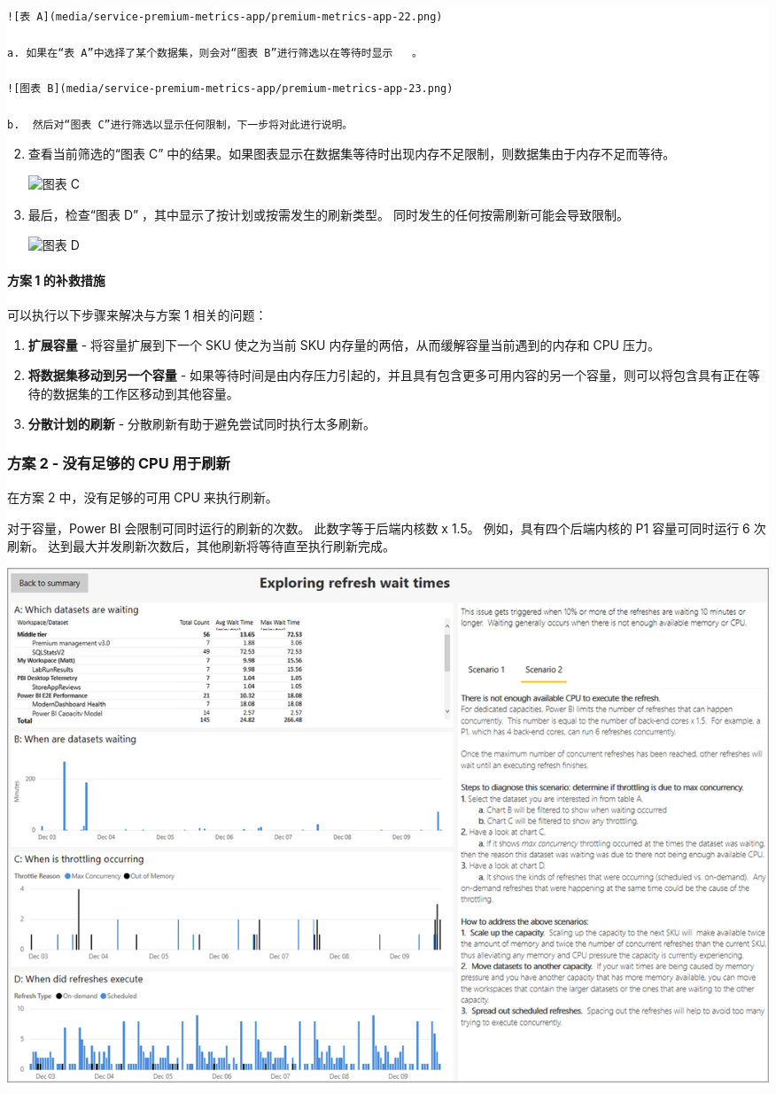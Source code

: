     ![表 A](media/service-premium-metrics-app/premium-metrics-app-22.png)

    a. 如果在“表 A”中选择了某个数据集，则会对“图表 B”进行筛选以在等待时显示   。

    ![图表 B](media/service-premium-metrics-app/premium-metrics-app-23.png)

    b.  然后对“图表 C”进行筛选以显示任何限制，下一步将对此进行说明。 

2. 查看当前筛选的“图表 C”  中的结果。如果图表显示在数据集等待时出现内存不足限制，则数据集由于内存不足而等待。

    ![图表 C](media/service-premium-metrics-app/premium-metrics-app-24.png)

3. 最后，检查“图表 D”  ，其中显示了按计划或按需发生的刷新类型。 同时发生的任何按需刷新可能会导致限制。

    ![图表 D](media/service-premium-metrics-app/premium-metrics-app-25.png)


#### <a name="remedies-for-scenario-one"></a>方案 1 的补救措施

可以执行以下步骤来解决与方案 1 相关的问题：

1. **扩展容量** - 将容量扩展到下一个 SKU 使之为当前 SKU 内存量的两倍，从而缓解容量当前遇到的内存和 CPU 压力。

2. **将数据集移动到另一个容量** - 如果等待时间是由内存压力引起的，并且具有包含更多可用内容的另一个容量，则可以将包含具有正在等待的数据集的工作区移动到其他容量。

3. **分散计划的刷新** - 分散刷新有助于避免尝试同时执行太多刷新。



### <a name="scenario-two---not-enough-cpu-for-refresh"></a>方案 2 - 没有足够的 CPU 用于刷新

在方案 2 中，没有足够的可用 CPU 来执行刷新。 

对于容量，Power BI 会限制可同时运行的刷新的次数。 此数字等于后端内核数 x 1.5。 例如，具有四个后端内核的 P1 容量可同时运行 6 次刷新。 达到最大并发刷新次数后，其他刷新将等待直至执行刷新完成。

![刷新的方案 2](media/service-premium-metrics-app/premium-metrics-app-26.png)
